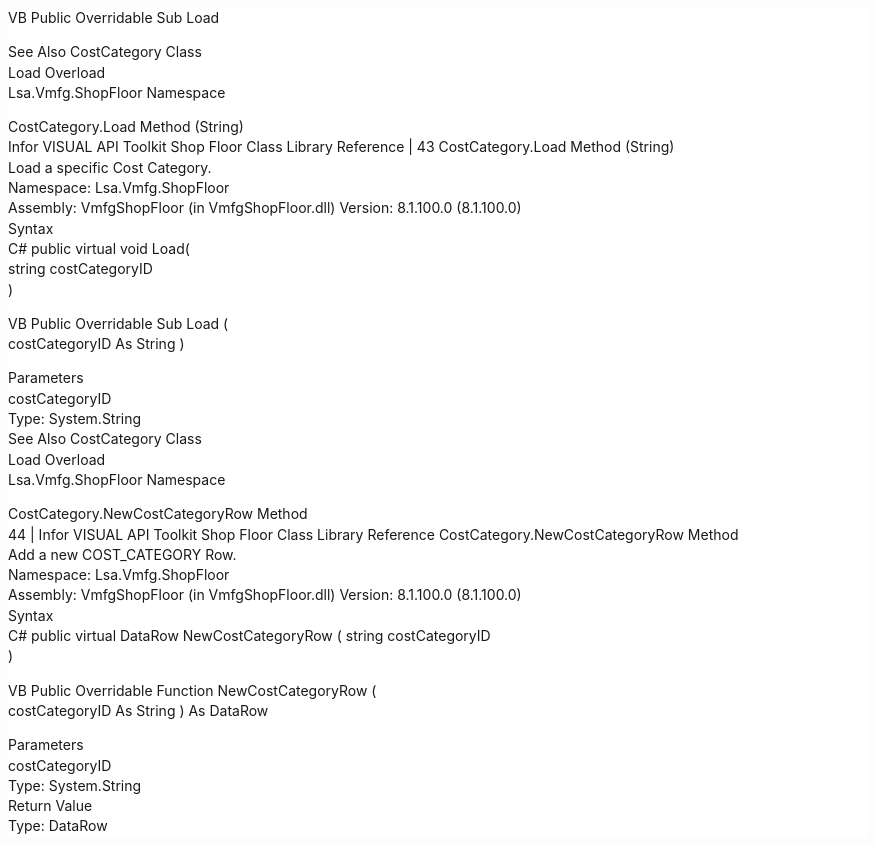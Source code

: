 VB 
Public  Overridable  Sub Load  
 
See Also 
CostCategory Class  
Load Overload  
Lsa.Vmfg.ShopFloor Namespace  
  
CostCategory.Load Method (String)  
Infor VISUAL API Toolkit  Shop Floor Class Library Reference   | 43 CostCategory.Load Method (String)  
Load a specific Cost Category.  
Namespace:  Lsa.Vmfg.ShopFloor  
Assembly:  VmfgShopFloor (in VmfgShopFloor.dll) Version: 8.1.100.0 (8.1.100.0)  
Syntax  
C# 
public  virtual  void Load(  
 string  costCategoryID  
) 
 
VB 
Public  Overridable  Sub Load (  
 costCategoryID  As String 
) 
 
Parameters  
costCategoryID  
Type: System.String  
See Also 
CostCategory Class  
Load Overload  
Lsa.Vmfg.ShopFloor Namespace  
  
CostCategory.NewCostCategoryRow Method  
44 | Infor VISUAL API Toolkit  Shop Floor Class Library Reference  CostCategory.NewCostCategoryRow Method  
Add a new COST_CATEGORY Row.  
Namespace:  Lsa.Vmfg.ShopFloor  
Assembly:  VmfgShopFloor (in VmfgShopFloor.dll) Version: 8.1.100.0 (8.1.100.0)  
Syntax  
C# 
public  virtual  DataRow  NewCostCategoryRow ( 
 string  costCategoryID  
) 
 
VB 
Public  Overridable  Function NewCostCategoryRow  (  
 costCategoryID  As String 
) As DataRow  
 
Parameters  
costCategoryID  
Type: System.String  
Return Value  
Type: DataRow  
 